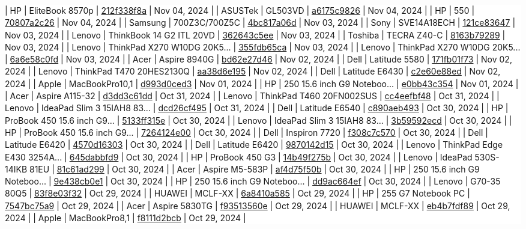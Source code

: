 | HP            | EliteBook 8570p             | [212f338f8a](https://linux-hardware.org/?probe=212f338f8a) | Nov 04, 2024 |
| ASUSTek       | GL503VD                     | [a6175c9826](https://linux-hardware.org/?probe=a6175c9826) | Nov 04, 2024 |
| HP            | 550                         | [70807a2c26](https://linux-hardware.org/?probe=70807a2c26) | Nov 04, 2024 |
| Samsung       | 700Z3C/700Z5C               | [4bc817a06d](https://linux-hardware.org/?probe=4bc817a06d) | Nov 03, 2024 |
| Sony          | SVE14A18ECH                 | [121ce83647](https://linux-hardware.org/?probe=121ce83647) | Nov 03, 2024 |
| Lenovo        | ThinkBook 14 G2 ITL 20VD    | [362643c5ee](https://linux-hardware.org/?probe=362643c5ee) | Nov 03, 2024 |
| Toshiba       | TECRA Z40-C                 | [8163b79289](https://linux-hardware.org/?probe=8163b79289) | Nov 03, 2024 |
| Lenovo        | ThinkPad X270 W10DG 20K5... | [355fdb65ca](https://linux-hardware.org/?probe=355fdb65ca) | Nov 03, 2024 |
| Lenovo        | ThinkPad X270 W10DG 20K5... | [6a6e58c0fd](https://linux-hardware.org/?probe=6a6e58c0fd) | Nov 03, 2024 |
| Acer          | Aspire 8940G                | [bd62e27d46](https://linux-hardware.org/?probe=bd62e27d46) | Nov 02, 2024 |
| Dell          | Latitude 5580               | [171fb01f73](https://linux-hardware.org/?probe=171fb01f73) | Nov 02, 2024 |
| Lenovo        | ThinkPad T470 20HES2130Q    | [aa38d6e195](https://linux-hardware.org/?probe=aa38d6e195) | Nov 02, 2024 |
| Dell          | Latitude E6430              | [c2e60e88ed](https://linux-hardware.org/?probe=c2e60e88ed) | Nov 02, 2024 |
| Apple         | MacBookPro10,1              | [d993d0ced3](https://linux-hardware.org/?probe=d993d0ced3) | Nov 01, 2024 |
| HP            | 250 15.6 inch G9 Noteboo... | [e0bb43c354](https://linux-hardware.org/?probe=e0bb43c354) | Nov 01, 2024 |
| Acer          | Aspire A115-32              | [d3dd3c61dd](https://linux-hardware.org/?probe=d3dd3c61dd) | Oct 31, 2024 |
| Lenovo        | ThinkPad T460 20FN002SUS    | [cc4eefbf48](https://linux-hardware.org/?probe=cc4eefbf48) | Oct 31, 2024 |
| Lenovo        | IdeaPad Slim 3 15IAH8 83... | [dcd26cf495](https://linux-hardware.org/?probe=dcd26cf495) | Oct 31, 2024 |
| Dell          | Latitude E6540              | [c890aeb493](https://linux-hardware.org/?probe=c890aeb493) | Oct 30, 2024 |
| HP            | ProBook 450 15.6 inch G9... | [5133ff315e](https://linux-hardware.org/?probe=5133ff315e) | Oct 30, 2024 |
| Lenovo        | IdeaPad Slim 3 15IAH8 83... | [3b59592ecd](https://linux-hardware.org/?probe=3b59592ecd) | Oct 30, 2024 |
| HP            | ProBook 450 15.6 inch G9... | [7264124e00](https://linux-hardware.org/?probe=7264124e00) | Oct 30, 2024 |
| Dell          | Inspiron 7720               | [f308c7c570](https://linux-hardware.org/?probe=f308c7c570) | Oct 30, 2024 |
| Dell          | Latitude E6420              | [4570d16303](https://linux-hardware.org/?probe=4570d16303) | Oct 30, 2024 |
| Dell          | Latitude E6420              | [9870142d15](https://linux-hardware.org/?probe=9870142d15) | Oct 30, 2024 |
| Lenovo        | ThinkPad Edge E430 3254A... | [645dabbfd9](https://linux-hardware.org/?probe=645dabbfd9) | Oct 30, 2024 |
| HP            | ProBook 450 G3              | [14b49f275b](https://linux-hardware.org/?probe=14b49f275b) | Oct 30, 2024 |
| Lenovo        | IdeaPad 530S-14IKB 81EU     | [81c61ad299](https://linux-hardware.org/?probe=81c61ad299) | Oct 30, 2024 |
| Acer          | Aspire M5-583P              | [af4d75f50b](https://linux-hardware.org/?probe=af4d75f50b) | Oct 30, 2024 |
| HP            | 250 15.6 inch G9 Noteboo... | [9e438cb0e1](https://linux-hardware.org/?probe=9e438cb0e1) | Oct 30, 2024 |
| HP            | 250 15.6 inch G9 Noteboo... | [dd9ac664ef](https://linux-hardware.org/?probe=dd9ac664ef) | Oct 30, 2024 |
| Lenovo        | G70-35 80Q5                 | [83f8e03f32](https://linux-hardware.org/?probe=83f8e03f32) | Oct 29, 2024 |
| HUAWEI        | MCLF-XX                     | [6a8410a585](https://linux-hardware.org/?probe=6a8410a585) | Oct 29, 2024 |
| HP            | 255 G7 Notebook PC          | [7547bc75a9](https://linux-hardware.org/?probe=7547bc75a9) | Oct 29, 2024 |
| Acer          | Aspire 5830TG               | [f93513560e](https://linux-hardware.org/?probe=f93513560e) | Oct 29, 2024 |
| HUAWEI        | MCLF-XX                     | [eb4b7fdf89](https://linux-hardware.org/?probe=eb4b7fdf89) | Oct 29, 2024 |
| Apple         | MacBookPro8,1               | [f8111d2bcb](https://linux-hardware.org/?probe=f8111d2bcb) | Oct 29, 2024 |